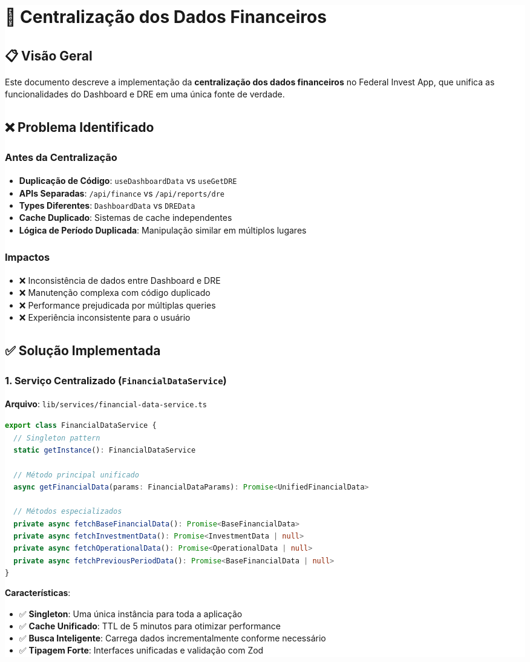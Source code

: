 # 🏦 Centralização dos Dados Financeiros

## 📋 Visão Geral

Este documento descreve a implementação da **centralização dos dados financeiros** no Federal Invest App, que unifica as funcionalidades do Dashboard e DRE em uma única fonte de verdade.

## ❌ Problema Identificado

### Antes da Centralização

- **Duplicação de Código**: `useDashboardData` vs `useGetDRE`
- **APIs Separadas**: `/api/finance` vs `/api/reports/dre`
- **Types Diferentes**: `DashboardData` vs `DREData`
- **Cache Duplicado**: Sistemas de cache independentes
- **Lógica de Período Duplicada**: Manipulação similar em múltiplos lugares

### Impactos

- ❌ Inconsistência de dados entre Dashboard e DRE
- ❌ Manutenção complexa com código duplicado
- ❌ Performance prejudicada por múltiplas queries
- ❌ Experiência inconsistente para o usuário

## ✅ Solução Implementada

### 1. Serviço Centralizado (`FinancialDataService`)

**Arquivo**: `lib/services/financial-data-service.ts`

```typescript
export class FinancialDataService {
  // Singleton pattern
  static getInstance(): FinancialDataService

  // Método principal unificado
  async getFinancialData(params: FinancialDataParams): Promise<UnifiedFinancialData>

  // Métodos especializados
  private async fetchBaseFinancialData(): Promise<BaseFinancialData>
  private async fetchInvestmentData(): Promise<InvestmentData | null>
  private async fetchOperationalData(): Promise<OperationalData | null>
  private async fetchPreviousPeriodData(): Promise<BaseFinancialData | null>
}
```

**Características**:
- ✅ **Singleton**: Uma única instância para toda a aplicação
- ✅ **Cache Unificado**: TTL de 5 minutos para otimizar performance
- ✅ **Busca Inteligente**: Carrega dados incrementalmente conforme necessário
- ✅ **Tipagem Forte**: Interfaces unificadas e validação com Zod
